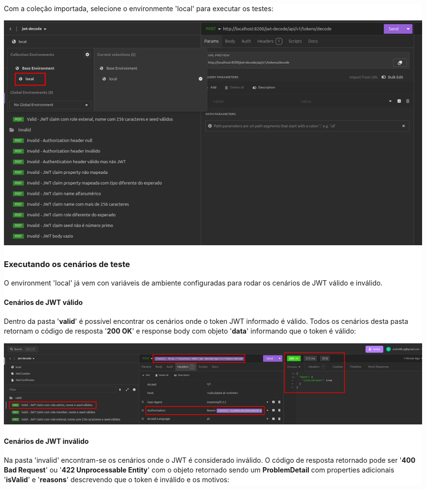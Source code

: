 Com a coleção importada, selecione o environmente 'local' para executar os testes:

![Selecionando environment local](/docs/insomnia_collection_4.png)

### Executando os cenários de teste

O environment 'local' já vem con variáveis de ambiente configuradas para rodar os cenários de JWT válido e inválido.

#### Cenários de JWT válido

Dentro da pasta '**valid**' é possível encontrar os cenários onde o token JWT informado é válido.
Todos os cenários desta pasta retornam o código de resposta '**200 OK**' e response body com objeto '**data**' informando que o token é válido:

![Cenário de token JWT válido](/docs/insomnia_collection_5.png)

#### Cenários de JWT inválido

Na pasta 'invalid' encontram-se os cenários onde o JWT é considerado inválido. O código de resposta retornado pode ser '**400 Bad Request**' 
ou '**422 Unprocessable Entity**' com o objeto retornado sendo um **ProblemDetail** com properties adicionais '**isValid**' e '**reasons**' descrevendo
que o token é inválido e os motivos:
